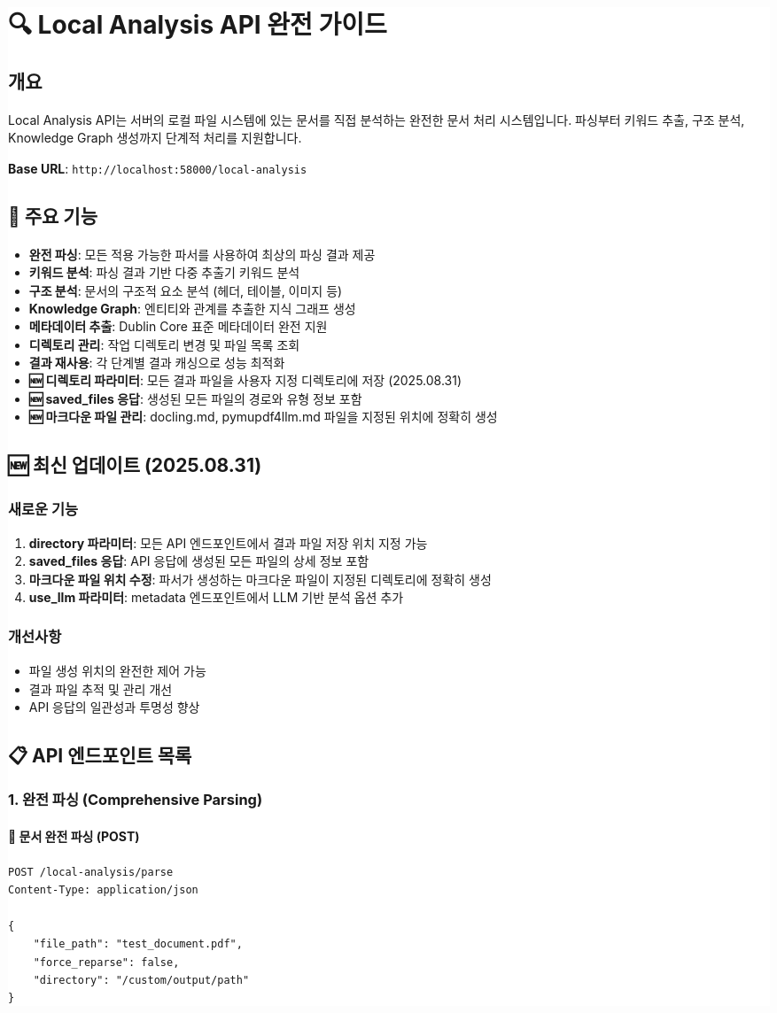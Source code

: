 # 🔍 Local Analysis API 완전 가이드

## 개요

Local Analysis API는 서버의 로컬 파일 시스템에 있는 문서를 직접 분석하는 완전한 문서 처리 시스템입니다. 파싱부터 키워드 추출, 구조 분석, Knowledge Graph 생성까지 단계적 처리를 지원합니다.

**Base URL**: `http://localhost:58000/local-analysis`

## 🎯 주요 기능

- **완전 파싱**: 모든 적용 가능한 파서를 사용하여 최상의 파싱 결과 제공
- **키워드 분석**: 파싱 결과 기반 다중 추출기 키워드 분석
- **구조 분석**: 문서의 구조적 요소 분석 (헤더, 테이블, 이미지 등)
- **Knowledge Graph**: 엔티티와 관계를 추출한 지식 그래프 생성
- **메타데이터 추출**: Dublin Core 표준 메타데이터 완전 지원
- **디렉토리 관리**: 작업 디렉토리 변경 및 파일 목록 조회
- **결과 재사용**: 각 단계별 결과 캐싱으로 성능 최적화
- **🆕 디렉토리 파라미터**: 모든 결과 파일을 사용자 지정 디렉토리에 저장 (2025.08.31)
- **🆕 saved_files 응답**: 생성된 모든 파일의 경로와 유형 정보 포함
- **🆕 마크다운 파일 관리**: docling.md, pymupdf4llm.md 파일을 지정된 위치에 정확히 생성

## 🆕 최신 업데이트 (2025.08.31)

### 새로운 기능
1. **directory 파라미터**: 모든 API 엔드포인트에서 결과 파일 저장 위치 지정 가능
2. **saved_files 응답**: API 응답에 생성된 모든 파일의 상세 정보 포함
3. **마크다운 파일 위치 수정**: 파서가 생성하는 마크다운 파일이 지정된 디렉토리에 정확히 생성
4. **use_llm 파라미터**: metadata 엔드포인트에서 LLM 기반 분석 옵션 추가

### 개선사항
- 파일 생성 위치의 완전한 제어 가능
- 결과 파일 추적 및 관리 개선
- API 응답의 일관성과 투명성 향상

## 📋 API 엔드포인트 목록

### 1. 완전 파싱 (Comprehensive Parsing)

#### 🔵 문서 완전 파싱 (POST)
```http
POST /local-analysis/parse
Content-Type: application/json

{
    "file_path": "test_document.pdf",
    "force_reparse": false,
    "directory": "/custom/output/path"
}
```
